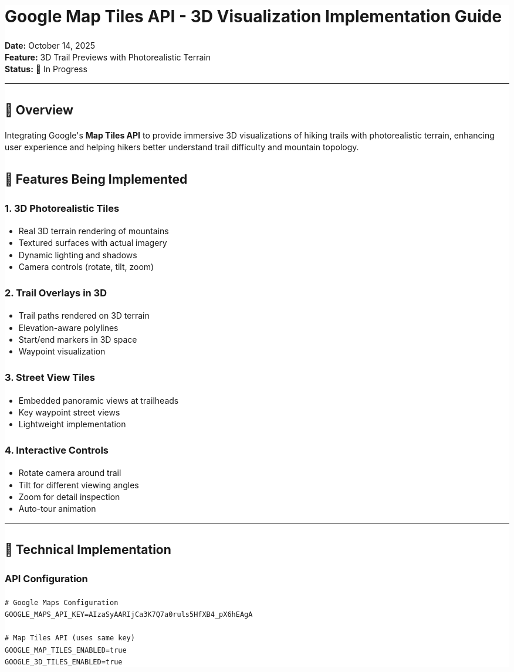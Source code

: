 # Google Map Tiles API - 3D Visualization Implementation Guide

**Date:** October 14, 2025  
**Feature:** 3D Trail Previews with Photorealistic Terrain  
**Status:** 🚧 In Progress

---

## 🎯 Overview

Integrating Google's **Map Tiles API** to provide immersive 3D visualizations of hiking trails with photorealistic terrain, enhancing user experience and helping hikers better understand trail difficulty and mountain topology.

## 🌟 Features Being Implemented

### 1. **3D Photorealistic Tiles**
- Real 3D terrain rendering of mountains
- Textured surfaces with actual imagery
- Dynamic lighting and shadows
- Camera controls (rotate, tilt, zoom)

### 2. **Trail Overlays in 3D**
- Trail paths rendered on 3D terrain
- Elevation-aware polylines
- Start/end markers in 3D space
- Waypoint visualization

### 3. **Street View Tiles**
- Embedded panoramic views at trailheads
- Key waypoint street views
- Lightweight implementation

### 4. **Interactive Controls**
- Rotate camera around trail
- Tilt for different viewing angles
- Zoom for detail inspection
- Auto-tour animation

---

## 🔧 Technical Implementation

### API Configuration

```env
# Google Maps Configuration
GOOGLE_MAPS_API_KEY=AIzaSyAARIjCa3K7Q7a0ruls5HfXB4_pX6hEAgA

# Map Tiles API (uses same key)
GOOGLE_MAP_TILES_ENABLED=true
GOOGLE_3D_TILES_ENABLED=true
```
